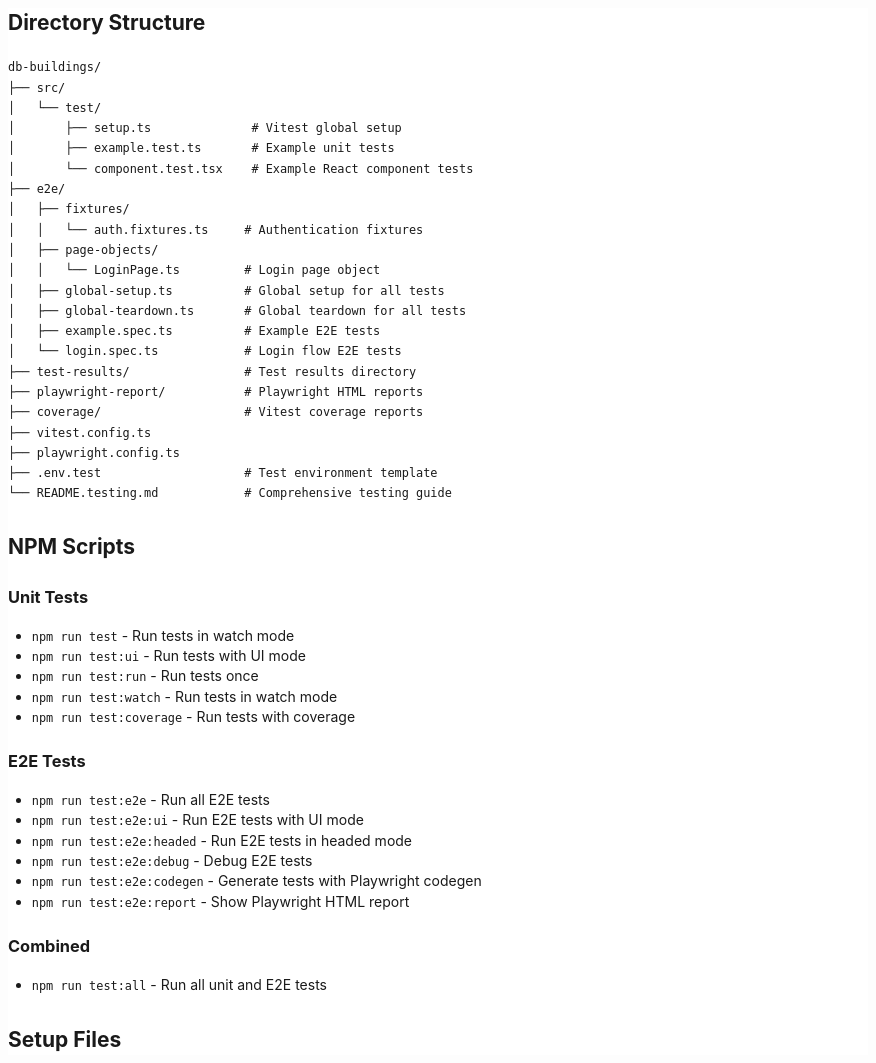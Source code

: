 ## Directory Structure

```
db-buildings/
├── src/
│   └── test/
│       ├── setup.ts              # Vitest global setup
│       ├── example.test.ts       # Example unit tests
│       └── component.test.tsx    # Example React component tests
├── e2e/
│   ├── fixtures/
│   │   └── auth.fixtures.ts     # Authentication fixtures
│   ├── page-objects/
│   │   └── LoginPage.ts         # Login page object
│   ├── global-setup.ts          # Global setup for all tests
│   ├── global-teardown.ts       # Global teardown for all tests
│   ├── example.spec.ts          # Example E2E tests
│   └── login.spec.ts            # Login flow E2E tests
├── test-results/                # Test results directory
├── playwright-report/           # Playwright HTML reports
├── coverage/                    # Vitest coverage reports
├── vitest.config.ts
├── playwright.config.ts
├── .env.test                    # Test environment template
└── README.testing.md            # Comprehensive testing guide
```

## NPM Scripts

### Unit Tests

- `npm run test` - Run tests in watch mode
- `npm run test:ui` - Run tests with UI mode
- `npm run test:run` - Run tests once
- `npm run test:watch` - Run tests in watch mode
- `npm run test:coverage` - Run tests with coverage

### E2E Tests

- `npm run test:e2e` - Run all E2E tests
- `npm run test:e2e:ui` - Run E2E tests with UI mode
- `npm run test:e2e:headed` - Run E2E tests in headed mode
- `npm run test:e2e:debug` - Debug E2E tests
- `npm run test:e2e:codegen` - Generate tests with Playwright codegen
- `npm run test:e2e:report` - Show Playwright HTML report

### Combined

- `npm run test:all` - Run all unit and E2E tests

## Setup Files
